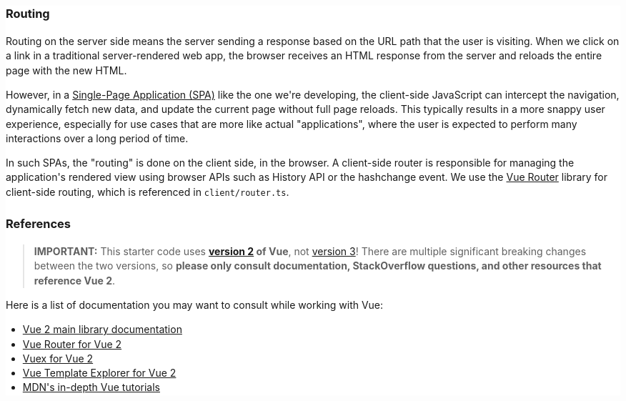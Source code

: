 ### Routing
Routing on the server side means the server sending a response based on the URL path that the user is visiting. When we click on a link in a traditional server-rendered web app, the browser receives an HTML response from the server and reloads the entire page with the new HTML.

However, in a [Single-Page Application (SPA)](https://developer.mozilla.org/en-US/docs/Glossary/SPA) like the one we're developing, the client-side JavaScript can intercept the navigation, dynamically fetch new data, and update the current page without full page reloads. This typically results in a more snappy user experience, especially for use cases that are more like actual "applications", where the user is expected to perform many interactions over a long period of time.

In such SPAs, the "routing" is done on the client side, in the browser. A client-side router is responsible for managing the application's rendered view using browser APIs such as History API or the hashchange event. We use the [Vue Router](https://v3.router.vuejs.org) library for client-side routing, which is referenced in `client/router.ts`.

### References

> **IMPORTANT:** This starter code uses **[version 2](https://v2.vuejs.org/) of Vue**, not [version 3](https://vuejs.org/)! There are multiple significant breaking changes between the two versions, so **please only consult documentation, StackOverflow questions, and other resources that reference Vue 2**.

Here is a list of documentation you may want to consult while working with Vue:

* [Vue 2 main library documentation](https://v2.vuejs.org)
* [Vue Router for Vue 2](https://v3.router.vuejs.org)
* [Vuex for Vue 2](https://v3.vuex.vuejs.org)
* [Vue Template Explorer for Vue 2](https://v2.template-explorer.vuejs.org)
* [MDN's in-depth Vue tutorials](https://developer.mozilla.org/en-US/docs/Learn/Tools_and_testing/Client-side_JavaScript_frameworks#vue_tutorials)
